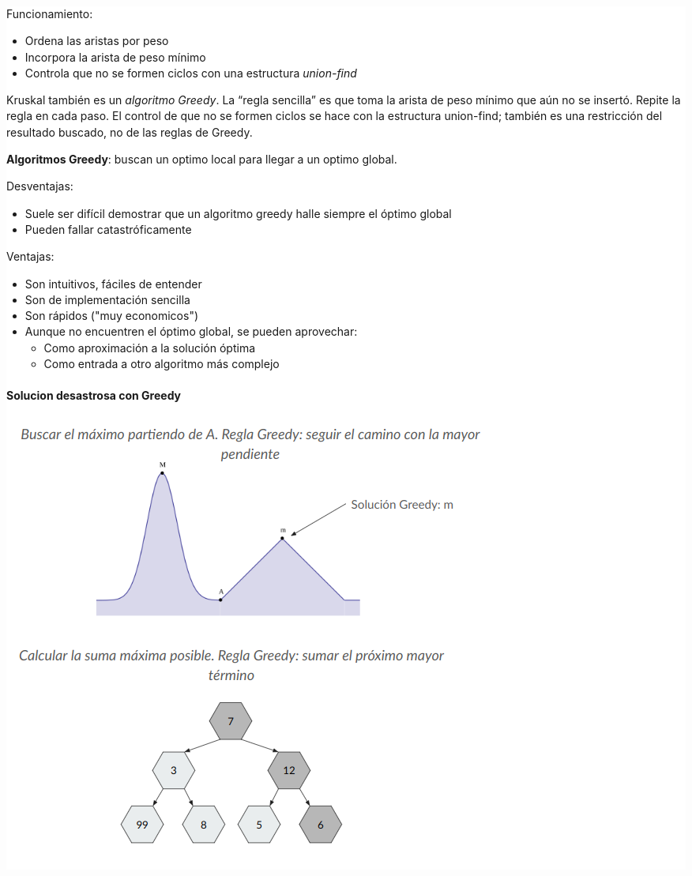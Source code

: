 Funcionamiento:

- Ordena las aristas por peso
- Incorpora la arista de peso mínimo
- Controla que no se formen ciclos con una estructura *union-find*

Kruskal también es un *algoritmo Greedy*. La “regla sencilla” es que toma la arista de peso mínimo que aún no se insertó. Repite la regla en cada paso. El control de que no se formen ciclos se hace con la estructura union-find; también es una restricción del resultado buscado, no de las reglas de Greedy.

**Algoritmos Greedy**: buscan un optimo local para llegar a un optimo global.

Desventajas:

- Suele ser difícil demostrar que un algoritmo greedy halle siempre el óptimo global
- Pueden fallar catastróficamente

Ventajas:

- Son intuitivos, fáciles de entender
- Son de implementación sencilla
- Son rápidos ("muy economicos")
- Aunque no encuentren el óptimo global, se pueden aprovechar:
  - Como aproximación a la solución óptima
  - Como entrada a otro algoritmo más complejo

#### Solucion desastrosa con Greedy

![img](img/greedy_1.png)
![img](img/greedy_2.png)
